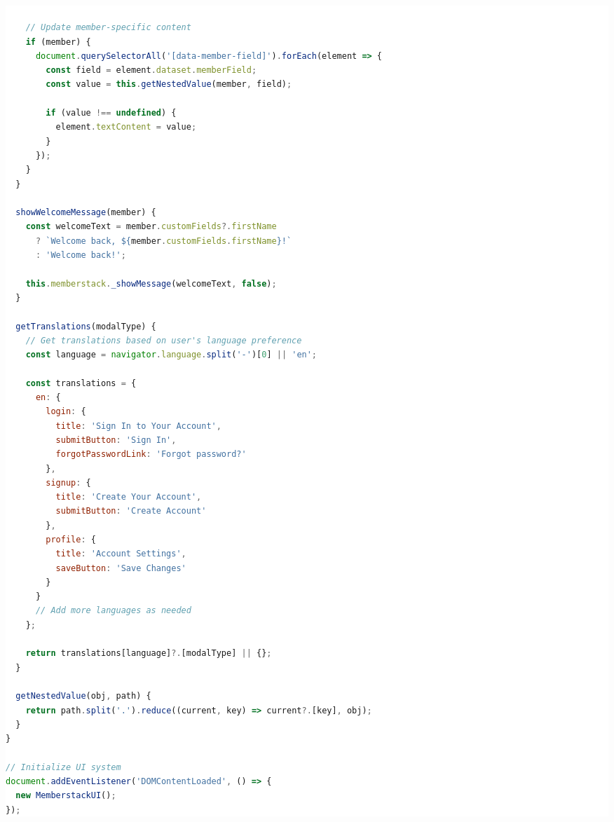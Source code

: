 ```javascript
    
    // Update member-specific content
    if (member) {
      document.querySelectorAll('[data-member-field]').forEach(element => {
        const field = element.dataset.memberField;
        const value = this.getNestedValue(member, field);
        
        if (value !== undefined) {
          element.textContent = value;
        }
      });
    }
  }
  
  showWelcomeMessage(member) {
    const welcomeText = member.customFields?.firstName 
      ? `Welcome back, ${member.customFields.firstName}!`
      : 'Welcome back!';
    
    this.memberstack._showMessage(welcomeText, false);
  }
  
  getTranslations(modalType) {
    // Get translations based on user's language preference
    const language = navigator.language.split('-')[0] || 'en';
    
    const translations = {
      en: {
        login: {
          title: 'Sign In to Your Account',
          submitButton: 'Sign In',
          forgotPasswordLink: 'Forgot password?'
        },
        signup: {
          title: 'Create Your Account',
          submitButton: 'Create Account'
        },
        profile: {
          title: 'Account Settings',
          saveButton: 'Save Changes'
        }
      }
      // Add more languages as needed
    };
    
    return translations[language]?.[modalType] || {};
  }
  
  getNestedValue(obj, path) {
    return path.split('.').reduce((current, key) => current?.[key], obj);
  }
}

// Initialize UI system
document.addEventListener('DOMContentLoaded', () => {
  new MemberstackUI();
});
```


  [key: string]: any;